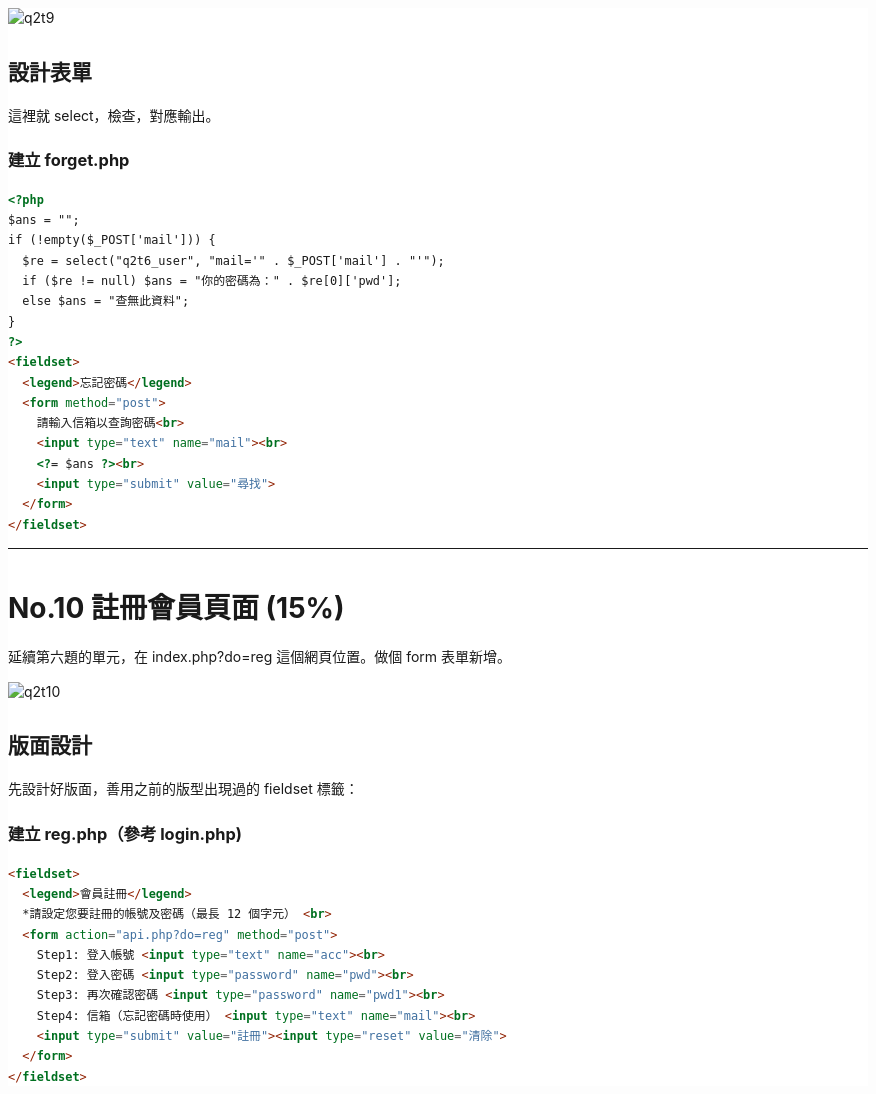 ![q2t9](https://i.imgur.com/kLi61Mq.png)

## 設計表單
這裡就 select，檢查，對應輸出。

### 建立 forget.php
```html forget.php
<?php
$ans = "";
if (!empty($_POST['mail'])) {
  $re = select("q2t6_user", "mail='" . $_POST['mail'] . "'");
  if ($re != null) $ans = "你的密碼為：" . $re[0]['pwd'];
  else $ans = "查無此資料";
}
?>
<fieldset>
  <legend>忘記密碼</legend>
  <form method="post">
    請輸入信箱以查詢密碼<br>
    <input type="text" name="mail"><br>
    <?= $ans ?><br>
    <input type="submit" value="尋找">
  </form>
</fieldset>
```

---

# No.10 註冊會員頁面 (15%)
延續第六題的單元，在 index.php?do=reg 這個網頁位置。做個 form 表單新增。

![q2t10](https://i.imgur.com/61WXpTz.png)

## 版面設計
先設計好版面，善用之前的版型出現過的 fieldset 標籤：

### 建立 reg.php（參考 login.php)
```html reg.php
<fieldset>
  <legend>會員註冊</legend>
  *請設定您要註冊的帳號及密碼（最長 12 個字元） <br>
  <form action="api.php?do=reg" method="post">
    Step1: 登入帳號 <input type="text" name="acc"><br>
    Step2: 登入密碼 <input type="password" name="pwd"><br>
    Step3: 再次確認密碼 <input type="password" name="pwd1"><br>
    Step4: 信箱（忘記密碼時使用） <input type="text" name="mail"><br>
    <input type="submit" value="註冊"><input type="reset" value="清除">
  </form>
</fieldset>
```
